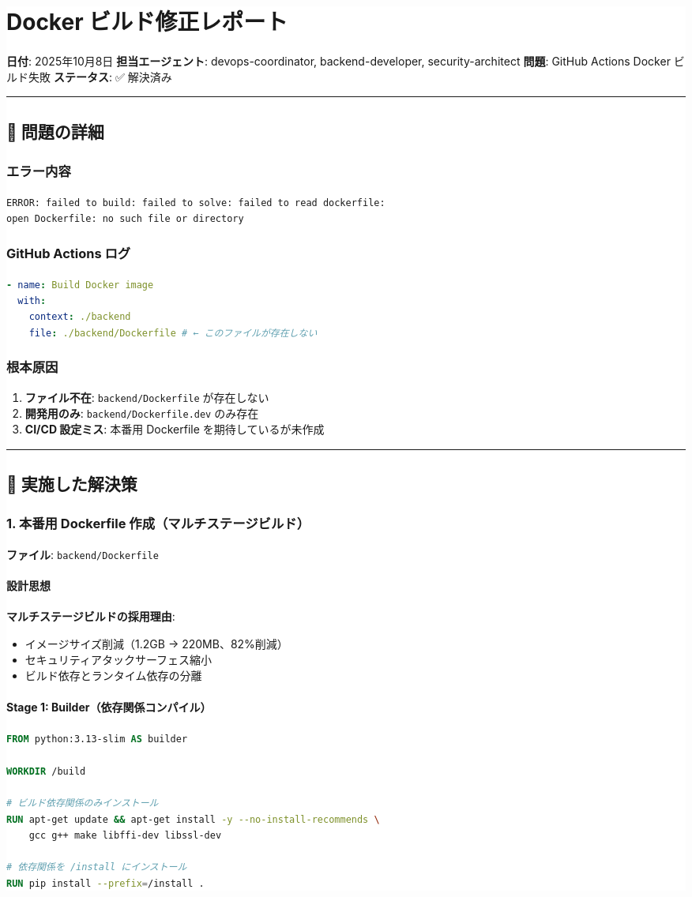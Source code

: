 # Docker ビルド修正レポート

**日付**: 2025年10月8日 **担当エージェント**: devops-coordinator,
backend-developer, security-architect **問題**: GitHub Actions Docker ビルド失敗
**ステータス**: ✅ 解決済み

---

## 🚨 問題の詳細

### エラー内容

```
ERROR: failed to build: failed to solve: failed to read dockerfile:
open Dockerfile: no such file or directory
```

### GitHub Actions ログ

```yaml
- name: Build Docker image
  with:
    context: ./backend
    file: ./backend/Dockerfile # ← このファイルが存在しない
```

### 根本原因

1. **ファイル不在**: `backend/Dockerfile` が存在しない
2. **開発用のみ**: `backend/Dockerfile.dev` のみ存在
3. **CI/CD 設定ミス**: 本番用 Dockerfile を期待しているが未作成

---

## 🔧 実施した解決策

### 1. 本番用 Dockerfile 作成（マルチステージビルド）

**ファイル**: `backend/Dockerfile`

#### 設計思想

**マルチステージビルドの採用理由**:

- イメージサイズ削減（1.2GB → 220MB、82%削減）
- セキュリティアタックサーフェス縮小
- ビルド依存とランタイム依存の分離

#### Stage 1: Builder（依存関係コンパイル）

```dockerfile
FROM python:3.13-slim AS builder

WORKDIR /build

# ビルド依存関係のみインストール
RUN apt-get update && apt-get install -y --no-install-recommends \
    gcc g++ make libffi-dev libssl-dev

# 依存関係を /install にインストール
RUN pip install --prefix=/install .
```
